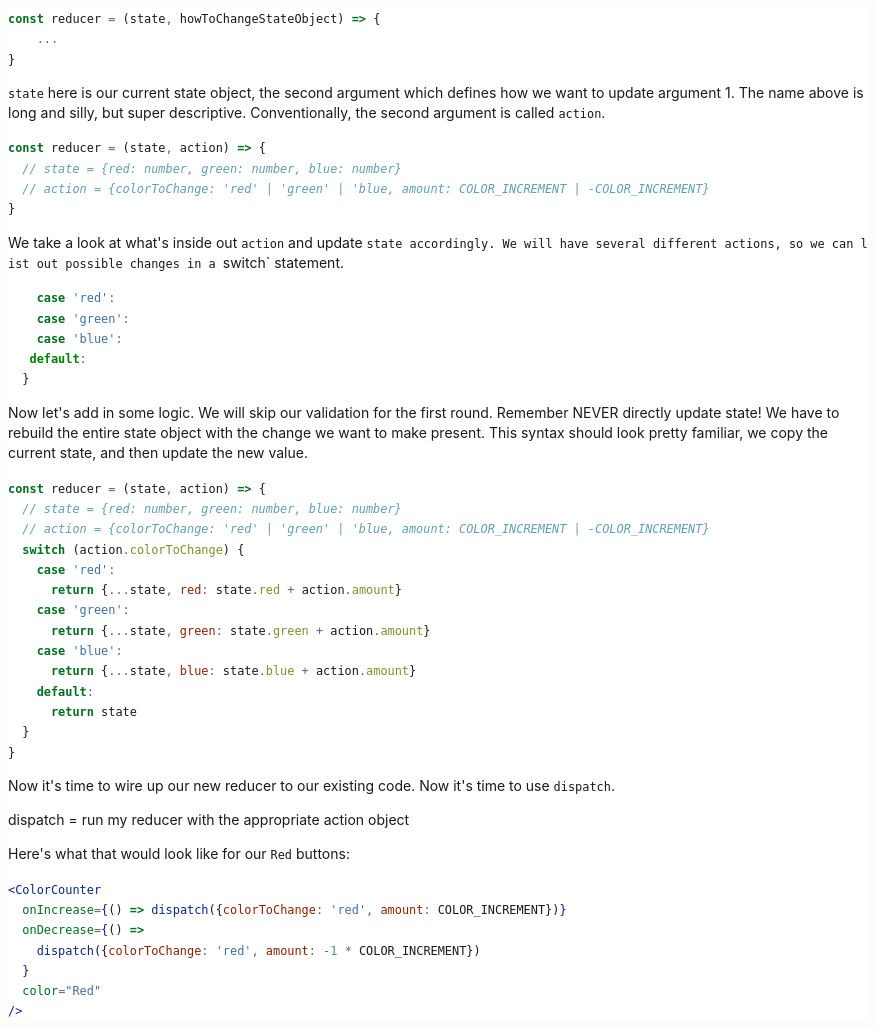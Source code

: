 ```jsx
const reducer = (state, howToChangeStateObject) => {
	...
}
```

`state` here is our current state object, the second argument which defines how we want to update argument 1. The name above is long and silly, but super descriptive. Conventionally, the second argument is called `action`.

```jsx
const reducer = (state, action) => {
  // state = {red: number, green: number, blue: number}
  // action = {colorToChange: 'red' | 'green' | 'blue, amount: COLOR_INCREMENT | -COLOR_INCREMENT}
}
```

We take a look at what's inside out `action` and update `state accordingly. We will have several different actions, so we can list out possible changes in a `switch` statement.

```jsx switch(action.colorToChange){
    case 'red':
    case 'green':
    case 'blue':
   default:
  }
```

Now let's add in some logic. We will skip our validation for the first round. Remember NEVER directly update state! We have to rebuild the entire state object with the change we want to make present. This syntax should look pretty familiar, we copy the current state, and then update the new value.

```jsx
const reducer = (state, action) => {
  // state = {red: number, green: number, blue: number}
  // action = {colorToChange: 'red' | 'green' | 'blue, amount: COLOR_INCREMENT | -COLOR_INCREMENT}
  switch (action.colorToChange) {
    case 'red':
      return {...state, red: state.red + action.amount}
    case 'green':
      return {...state, green: state.green + action.amount}
    case 'blue':
      return {...state, blue: state.blue + action.amount}
    default:
      return state
  }
}
```

Now it's time to wire up our new reducer to our existing code. Now it's time to use `dispatch`.

dispatch = run my reducer with the appropriate action object

Here's what that would look like for our `Red` buttons:

```jsx
<ColorCounter
  onIncrease={() => dispatch({colorToChange: 'red', amount: COLOR_INCREMENT})}
  onDecrease={() =>
    dispatch({colorToChange: 'red', amount: -1 * COLOR_INCREMENT})
  }
  color="Red"
/>
```
